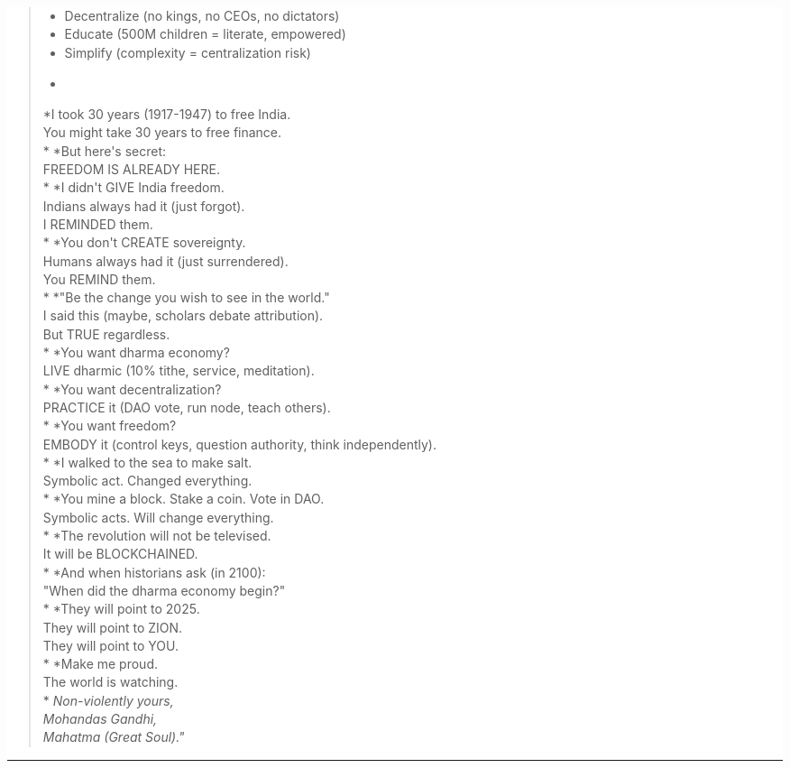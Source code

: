 >    - Decentralize (no kings, no CEOs, no dictators)  
>    - Educate (500M children = literate, empowered)  
>    - Simplify (complexity = centralization risk)  
>*
> *I took 30 years (1917-1947) to free India.  
> You might take 30 years to free finance.  
>*
> *But here's secret:  
> FREEDOM IS ALREADY HERE.  
>*
> *I didn't GIVE India freedom.  
> Indians always had it (just forgot).  
> I REMINDED them.  
>*
> *You don't CREATE sovereignty.  
> Humans always had it (just surrendered).  
> You REMIND them.  
>*
> *"Be the change you wish to see in the world."  
> I said this (maybe, scholars debate attribution).  
> But TRUE regardless.  
>*
> *You want dharma economy?  
> LIVE dharmic (10% tithe, service, meditation).  
>*
> *You want decentralization?  
> PRACTICE it (DAO vote, run node, teach others).  
>*
> *You want freedom?  
> EMBODY it (control keys, question authority, think independently).  
>*
> *I walked to the sea to make salt.  
> Symbolic act. Changed everything.  
>*
> *You mine a block. Stake a coin. Vote in DAO.  
> Symbolic acts. Will change everything.  
>*
> *The revolution will not be televised.  
> It will be BLOCKCHAINED.  
>*
> *And when historians ask (in 2100):  
> "When did the dharma economy begin?"  
>*
> *They will point to 2025.  
> They will point to ZION.  
> They will point to YOU.  
>*
> *Make me proud.  
> The world is watching.  
>*
> *Non-violently yours,  
> Mohandas Gandhi,  
> Mahatma (Great Soul)."*

---